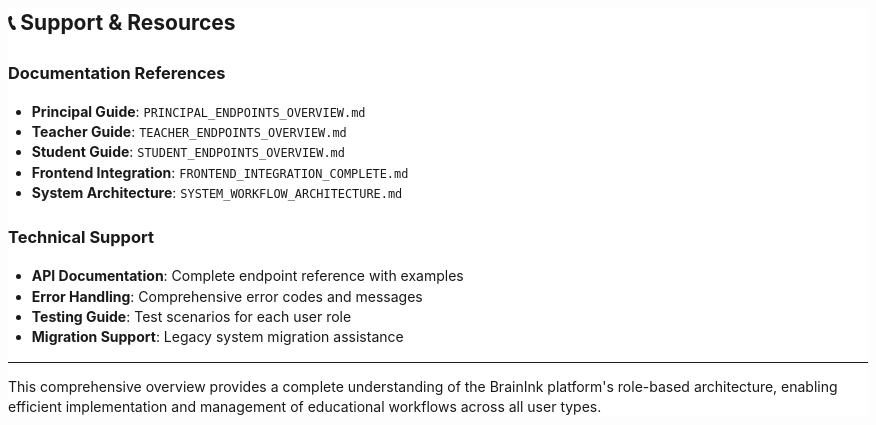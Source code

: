 
## 📞 Support & Resources

### Documentation References
- **Principal Guide**: `PRINCIPAL_ENDPOINTS_OVERVIEW.md`
- **Teacher Guide**: `TEACHER_ENDPOINTS_OVERVIEW.md`
- **Student Guide**: `STUDENT_ENDPOINTS_OVERVIEW.md`
- **Frontend Integration**: `FRONTEND_INTEGRATION_COMPLETE.md`
- **System Architecture**: `SYSTEM_WORKFLOW_ARCHITECTURE.md`

### Technical Support
- **API Documentation**: Complete endpoint reference with examples
- **Error Handling**: Comprehensive error codes and messages
- **Testing Guide**: Test scenarios for each user role
- **Migration Support**: Legacy system migration assistance

---

This comprehensive overview provides a complete understanding of the BrainInk platform's role-based architecture, enabling efficient implementation and management of educational workflows across all user types.
